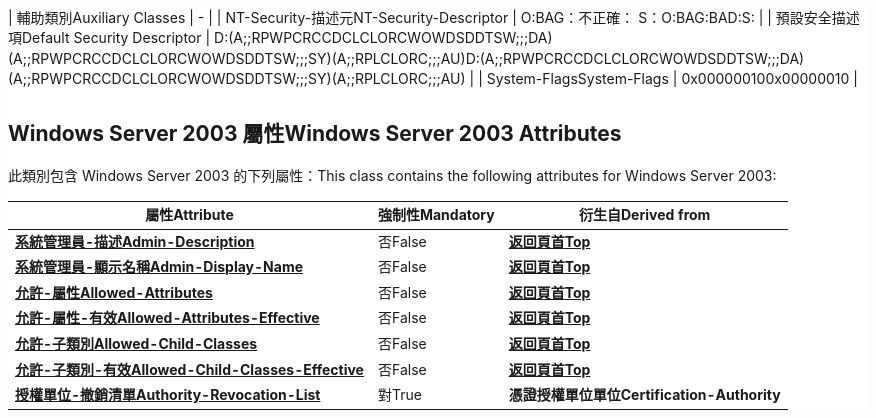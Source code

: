 | <span data-ttu-id="25662-471">輔助類別</span><span class="sxs-lookup"><span data-stu-id="25662-471">Auxiliary Classes</span></span>           | \-                                                                                           |
| <span data-ttu-id="25662-472">NT-Security-描述元</span><span class="sxs-lookup"><span data-stu-id="25662-472">NT-Security-Descriptor</span></span>      | <span data-ttu-id="25662-473">O:BAG：不正確： S：</span><span class="sxs-lookup"><span data-stu-id="25662-473">O:BAG:BAD:S:</span></span>                                                                                 |
| <span data-ttu-id="25662-474">預設安全描述項</span><span class="sxs-lookup"><span data-stu-id="25662-474">Default Security Descriptor</span></span> | <span data-ttu-id="25662-475">D:(A;;RPWPCRCCDCLCLORCWOWDSDDTSW;;;DA)(A;;RPWPCRCCDCLCLORCWOWDSDDTSW;;;SY)(A;;RPLCLORC;;;AU)</span><span class="sxs-lookup"><span data-stu-id="25662-475">D:(A;;RPWPCRCCDCLCLORCWOWDSDDTSW;;;DA)(A;;RPWPCRCCDCLCLORCWOWDSDDTSW;;;SY)(A;;RPLCLORC;;;AU)</span></span> |
| <span data-ttu-id="25662-476">System-Flags</span><span class="sxs-lookup"><span data-stu-id="25662-476">System-Flags</span></span>                | <span data-ttu-id="25662-477">0x00000010</span><span class="sxs-lookup"><span data-stu-id="25662-477">0x00000010</span></span>                                                                                   |



## <a name="windows-server-2003-attributes"></a><span data-ttu-id="25662-478">Windows Server 2003 屬性</span><span class="sxs-lookup"><span data-stu-id="25662-478">Windows Server 2003 Attributes</span></span>

<span data-ttu-id="25662-479">此類別包含 Windows Server 2003 的下列屬性：</span><span class="sxs-lookup"><span data-stu-id="25662-479">This class contains the following attributes for Windows Server 2003:</span></span>



| <span data-ttu-id="25662-480">屬性</span><span class="sxs-lookup"><span data-stu-id="25662-480">Attribute</span></span>                                                                   | <span data-ttu-id="25662-481">強制性</span><span class="sxs-lookup"><span data-stu-id="25662-481">Mandatory</span></span> | <span data-ttu-id="25662-482">衍生自</span><span class="sxs-lookup"><span data-stu-id="25662-482">Derived from</span></span>                                                |
|-----------------------------------------------------------------------------|-----------|-------------------------------------------------------------|
| [<span data-ttu-id="25662-483">**系統管理員-描述**</span><span class="sxs-lookup"><span data-stu-id="25662-483">**Admin-Description**</span></span>](a-admindescription.md)                             | <span data-ttu-id="25662-484">否</span><span class="sxs-lookup"><span data-stu-id="25662-484">False</span></span>     | [<span data-ttu-id="25662-485">**返回頁首**</span><span class="sxs-lookup"><span data-stu-id="25662-485">**Top**</span></span>](c-top.md)<br/>                             |
| [<span data-ttu-id="25662-486">**系統管理員-顯示名稱**</span><span class="sxs-lookup"><span data-stu-id="25662-486">**Admin-Display-Name**</span></span>](a-admindisplayname.md)                            | <span data-ttu-id="25662-487">否</span><span class="sxs-lookup"><span data-stu-id="25662-487">False</span></span>     | [<span data-ttu-id="25662-488">**返回頁首**</span><span class="sxs-lookup"><span data-stu-id="25662-488">**Top**</span></span>](c-top.md)<br/>                             |
| [<span data-ttu-id="25662-489">**允許-屬性**</span><span class="sxs-lookup"><span data-stu-id="25662-489">**Allowed-Attributes**</span></span>](a-allowedattributes.md)                           | <span data-ttu-id="25662-490">否</span><span class="sxs-lookup"><span data-stu-id="25662-490">False</span></span>     | [<span data-ttu-id="25662-491">**返回頁首**</span><span class="sxs-lookup"><span data-stu-id="25662-491">**Top**</span></span>](c-top.md)<br/>                             |
| [<span data-ttu-id="25662-492">**允許-屬性-有效**</span><span class="sxs-lookup"><span data-stu-id="25662-492">**Allowed-Attributes-Effective**</span></span>](a-allowedattributeseffective.md)        | <span data-ttu-id="25662-493">否</span><span class="sxs-lookup"><span data-stu-id="25662-493">False</span></span>     | [<span data-ttu-id="25662-494">**返回頁首**</span><span class="sxs-lookup"><span data-stu-id="25662-494">**Top**</span></span>](c-top.md)<br/>                             |
| [<span data-ttu-id="25662-495">**允許-子類別**</span><span class="sxs-lookup"><span data-stu-id="25662-495">**Allowed-Child-Classes**</span></span>](a-allowedchildclasses.md)                      | <span data-ttu-id="25662-496">否</span><span class="sxs-lookup"><span data-stu-id="25662-496">False</span></span>     | [<span data-ttu-id="25662-497">**返回頁首**</span><span class="sxs-lookup"><span data-stu-id="25662-497">**Top**</span></span>](c-top.md)<br/>                             |
| [<span data-ttu-id="25662-498">**允許-子類別-有效**</span><span class="sxs-lookup"><span data-stu-id="25662-498">**Allowed-Child-Classes-Effective**</span></span>](a-allowedchildclasseseffective.md)   | <span data-ttu-id="25662-499">否</span><span class="sxs-lookup"><span data-stu-id="25662-499">False</span></span>     | [<span data-ttu-id="25662-500">**返回頁首**</span><span class="sxs-lookup"><span data-stu-id="25662-500">**Top**</span></span>](c-top.md)<br/>                             |
| [<span data-ttu-id="25662-501">**授權單位-撤銷清單**</span><span class="sxs-lookup"><span data-stu-id="25662-501">**Authority-Revocation-List**</span></span>](a-authorityrevocationlist.md)              | <span data-ttu-id="25662-502">對</span><span class="sxs-lookup"><span data-stu-id="25662-502">True</span></span>      | <span data-ttu-id="25662-503">**憑證授權單位單位**</span><span class="sxs-lookup"><span data-stu-id="25662-503">**Certification-Authority**</span></span>                                 |